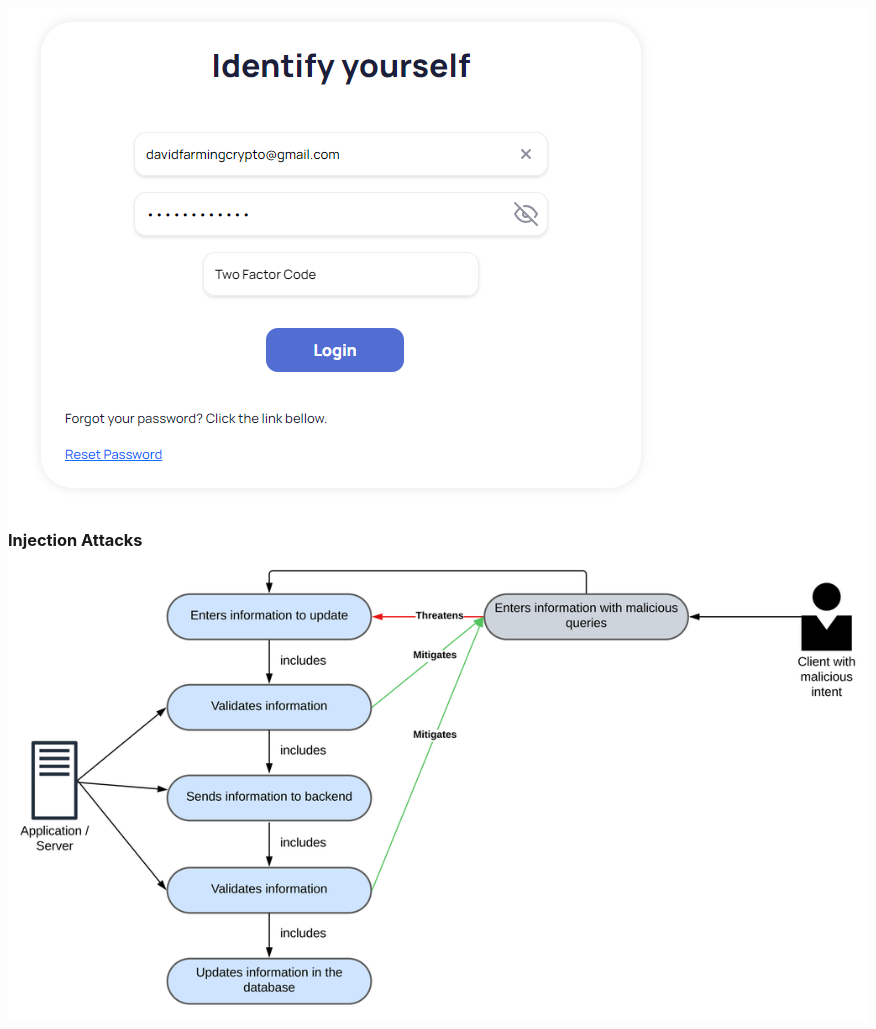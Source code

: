![2FA_Example](Abuse_Cases_Prints/2FA_login.png)

### Injection Attacks

![Update_Information](Docs/AbuseCase/updateInformation.svg)
